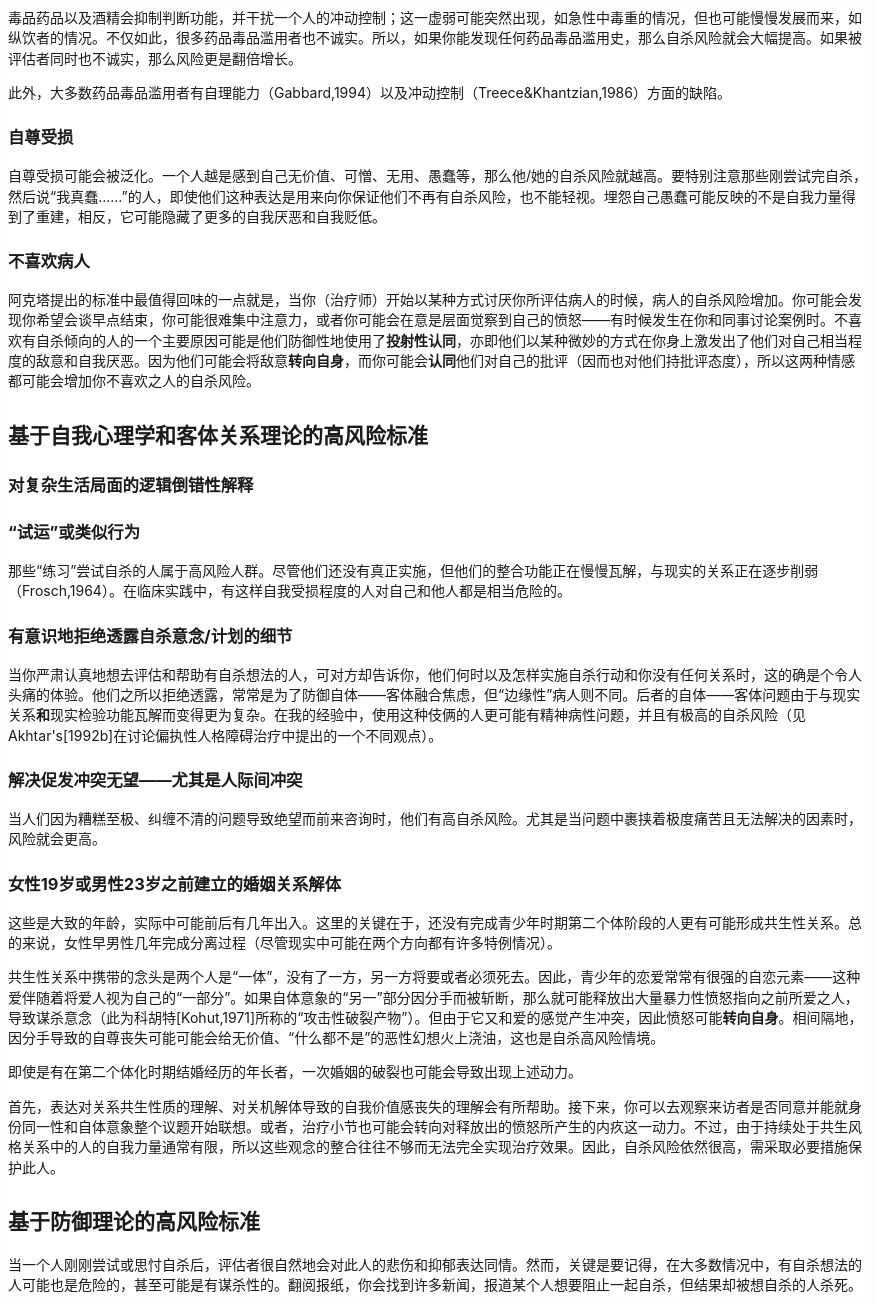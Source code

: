 毒品药品以及酒精会抑制判断功能，并干扰一个人的冲动控制；这一虚弱可能突然出现，如急性中毒重的情况，但也可能慢慢发展而来，如纵饮者的情况。不仅如此，很多药品毒品滥用者也不诚实。所以，如果你能发现任何药品毒品滥用史，那么自杀风险就会大幅提高。如果被评估者同时也不诚实，那么风险更是翻倍增长。

此外，大多数药品毒品滥用者有自理能力（Gabbard,1994）以及冲动控制（Treece&Khantzian,1986）方面的缺陷。

### 自尊受损 

自尊受损可能会被泛化。一个人越是感到自己无价值、可憎、无用、愚蠢等，那么他/她的自杀风险就越高。要特别注意那些刚尝试完自杀，然后说“我真蠢……”的人，即使他们这种表达是用来向你保证他们不再有自杀风险，也不能轻视。埋怨自己愚蠢可能反映的不是自我力量得到了重建，相反，它可能隐藏了更多的自我厌恶和自我贬低。

### 不喜欢病人

阿克塔提出的标准中最值得回味的一点就是，当你（治疗师）开始以某种方式讨厌你所评估病人的时候，病人的自杀风险增加。你可能会发现你希望会谈早点结束，你可能很难集中注意力，或者你可能会在意是层面觉察到自己的愤怒——有时候发生在你和同事讨论案例时。不喜欢有自杀倾向的人的一个主要原因可能是他们防御性地使用了**投射性认同**，亦即他们以某种微妙的方式在你身上激发出了他们对自己相当程度的敌意和自我厌恶。因为他们可能会将敌意**转向自身**，而你可能会**认同**他们对自己的批评（因而也对他们持批评态度），所以这两种情感都可能会增加你不喜欢之人的自杀风险。

## 基于自我心理学和客体关系理论的高风险标准

### 对复杂生活局面的逻辑倒错性解释 

### “试运”或类似行为 

那些“练习”尝试自杀的人属于高风险人群。尽管他们还没有真正实施，但他们的整合功能正在慢慢瓦解，与现实的关系正在逐步削弱（Frosch,1964）。在临床实践中，有这样自我受损程度的人对自己和他人都是相当危险的。

### 有意识地拒绝透露自杀意念/计划的细节  

当你严肃认真地想去评估和帮助有自杀想法的人，可对方却告诉你，他们何时以及怎样实施自杀行动和你没有任何关系时，这的确是个令人头痛的体验。他们之所以拒绝透露，常常是为了防御自体——客体融合焦虑，但“边缘性”病人则不同。后者的自体——客体问题由于与现实关系**和**现实检验功能瓦解而变得更为复杂。在我的经验中，使用这种伎俩的人更可能有精神病性问题，并且有极高的自杀风险（见Akhtar's[1992b]在讨论偏执性人格障碍治疗中提出的一个不同观点）。

### 解决促发冲突无望——尤其是人际间冲突 

当人们因为糟糕至极、纠缠不清的问题导致绝望而前来咨询时，他们有高自杀风险。尤其是当问题中裹挟着极度痛苦且无法解决的因素时，风险就会更高。

### 女性19岁或男性23岁之前建立的婚姻关系解体 

这些是大致的年龄，实际中可能前后有几年出入。这里的关键在于，还没有完成青少年时期第二个体阶段的人更有可能形成共生性关系。总的来说，女性早男性几年完成分离过程（尽管现实中可能在两个方向都有许多特例情况）。

共生性关系中携带的念头是两个人是“一体”，没有了一方，另一方将要或者必须死去。因此，青少年的恋爱常常有很强的自恋元素——这种爱伴随着将爱人视为自己的“一部分”。如果自体意象的“另一”部分因分手而被斩断，那么就可能释放出大量暴力性愤怒指向之前所爱之人，导致谋杀意念（此为科胡特[Kohut,1971]所称的“攻击性破裂产物”）。但由于它又和爱的感觉产生冲突，因此愤怒可能**转向自身**。相间隔地，因分手导致的自尊丧失可能可能会给无价值、“什么都不是”的恶性幻想火上浇油，这也是自杀高风险情境。

即使是有在第二个体化时期结婚经历的年长者，一次婚姻的破裂也可能会导致出现上述动力。

首先，表达对关系共生性质的理解、对关机解体导致的自我价值感丧失的理解会有所帮助。接下来，你可以去观察来访者是否同意并能就身份同一性和自体意象整个议题开始联想。或者，治疗小节也可能会转向对释放出的愤怒所产生的内疚这一动力。不过，由于持续处于共生风格关系中的人的自我力量通常有限，所以这些观念的整合往往不够而无法完全实现治疗效果。因此，自杀风险依然很高，需采取必要措施保护此人。

##  基于防御理论的高风险标准 

当一个人刚刚尝试或思忖自杀后，评估者很自然地会对此人的悲伤和抑郁表达同情。然而，关键是要记得，在大多数情况中，有自杀想法的人可能也是危险的，甚至可能是有谋杀性的。翻阅报纸，你会找到许多新闻，报道某个人想要阻止一起自杀，但结果却被想自杀的人杀死。

